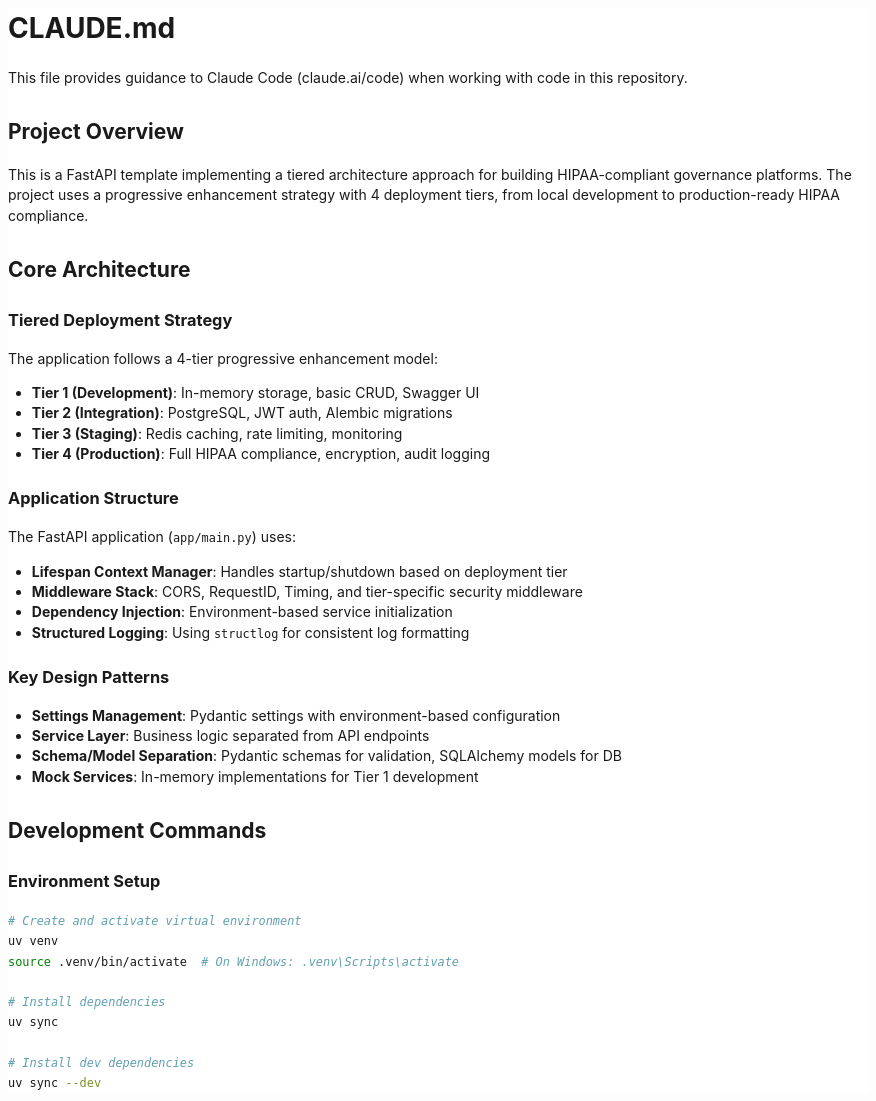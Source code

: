 # CLAUDE.md

This file provides guidance to Claude Code (claude.ai/code) when working with code in this repository.

## Project Overview

This is a FastAPI template implementing a tiered architecture approach for building HIPAA-compliant governance platforms. The project uses a progressive enhancement strategy with 4 deployment tiers, from local development to production-ready HIPAA compliance.

## Core Architecture

### Tiered Deployment Strategy
The application follows a 4-tier progressive enhancement model:
- **Tier 1 (Development)**: In-memory storage, basic CRUD, Swagger UI
- **Tier 2 (Integration)**: PostgreSQL, JWT auth, Alembic migrations
- **Tier 3 (Staging)**: Redis caching, rate limiting, monitoring
- **Tier 4 (Production)**: Full HIPAA compliance, encryption, audit logging

### Application Structure
The FastAPI application (`app/main.py`) uses:
- **Lifespan Context Manager**: Handles startup/shutdown based on deployment tier
- **Middleware Stack**: CORS, RequestID, Timing, and tier-specific security middleware
- **Dependency Injection**: Environment-based service initialization
- **Structured Logging**: Using `structlog` for consistent log formatting

### Key Design Patterns
- **Settings Management**: Pydantic settings with environment-based configuration
- **Service Layer**: Business logic separated from API endpoints
- **Schema/Model Separation**: Pydantic schemas for validation, SQLAlchemy models for DB
- **Mock Services**: In-memory implementations for Tier 1 development

## Development Commands

### Environment Setup
```bash
# Create and activate virtual environment
uv venv
source .venv/bin/activate  # On Windows: .venv\Scripts\activate

# Install dependencies
uv sync

# Install dev dependencies
uv sync --dev
```
